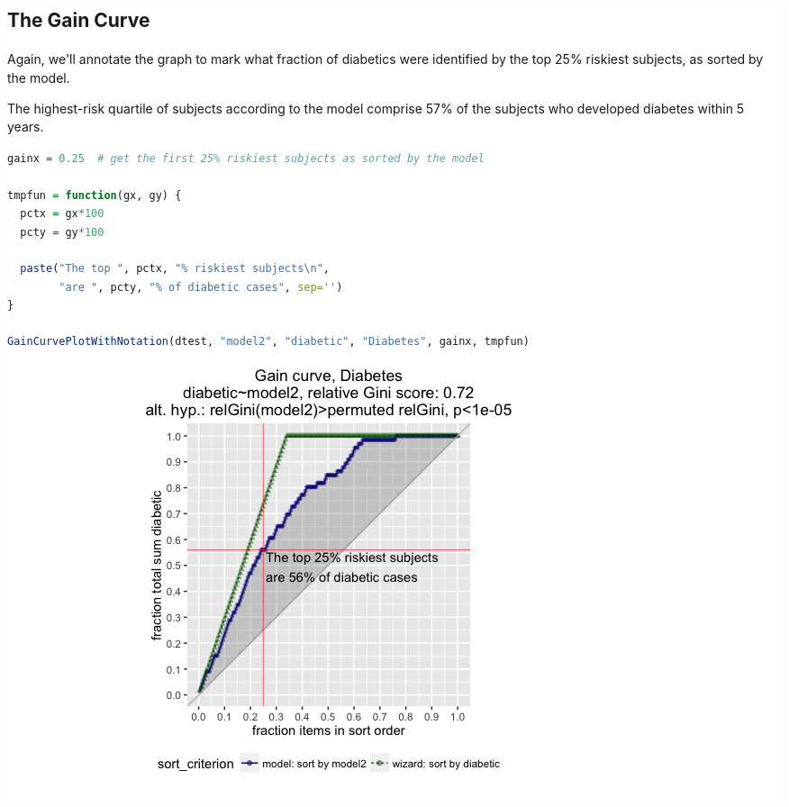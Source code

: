 The Gain Curve
--------------

Again, we'll annotate the graph to mark what fraction of diabetics were identified by the top 25% riskiest subjects, as sorted by the model.

The highest-risk quartile of subjects according to the model comprise 57% of the subjects who developed diabetes within 5 years.

``` r
gainx = 0.25  # get the first 25% riskiest subjects as sorted by the model

tmpfun = function(gx, gy) {
  pctx = gx*100
  pcty = gy*100
  
  paste("The top ", pctx, "% riskiest subjects\n",
        "are ", pcty, "% of diabetic cases", sep='')
}

GainCurvePlotWithNotation(dtest, "model2", "diabetic", "Diabetes", gainx, tmpfun) 
```

![](EvaluatingModels_files/figure-markdown_github/unnamed-chunk-5-1.png)
